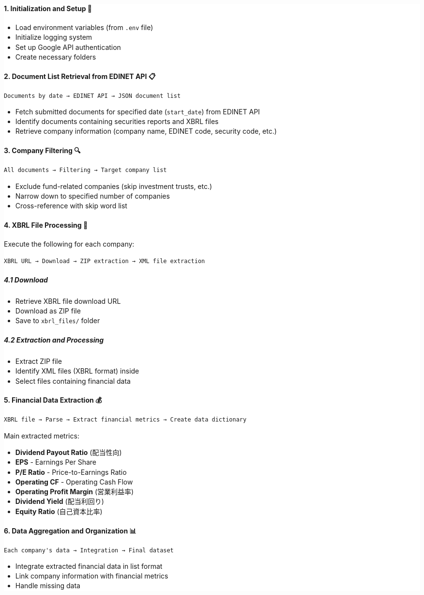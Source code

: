 #### 1. Initialization and Setup 🔧
- Load environment variables (from `.env` file)
- Initialize logging system
- Set up Google API authentication
- Create necessary folders

#### 2. Document List Retrieval from EDINET API 📋
```
Documents by date → EDINET API → JSON document list
```
- Fetch submitted documents for specified date (`start_date`) from EDINET API
- Identify documents containing securities reports and XBRL files
- Retrieve company information (company name, EDINET code, security code, etc.)

#### 3. Company Filtering 🔍
```
All documents → Filtering → Target company list
```
- Exclude fund-related companies (skip investment trusts, etc.)
- Narrow down to specified number of companies
- Cross-reference with skip word list

#### 4. XBRL File Processing 📁
Execute the following for each company:

```
XBRL URL → Download → ZIP extraction → XML file extraction
```

##### 4.1 Download
- Retrieve XBRL file download URL
- Download as ZIP file
- Save to `xbrl_files/` folder

##### 4.2 Extraction and Processing
- Extract ZIP file
- Identify XML files (XBRL format) inside
- Select files containing financial data

#### 5. Financial Data Extraction 💰
```
XBRL file → Parse → Extract financial metrics → Create data dictionary
```

Main extracted metrics:
- **Dividend Payout Ratio** (配当性向)
- **EPS** - Earnings Per Share
- **P/E Ratio** - Price-to-Earnings Ratio
- **Operating CF** - Operating Cash Flow
- **Operating Profit Margin** (営業利益率)
- **Dividend Yield** (配当利回り)
- **Equity Ratio** (自己資本比率)

#### 6. Data Aggregation and Organization 📊
```
Each company's data → Integration → Final dataset
```
- Integrate extracted financial data in list format
- Link company information with financial metrics
- Handle missing data
